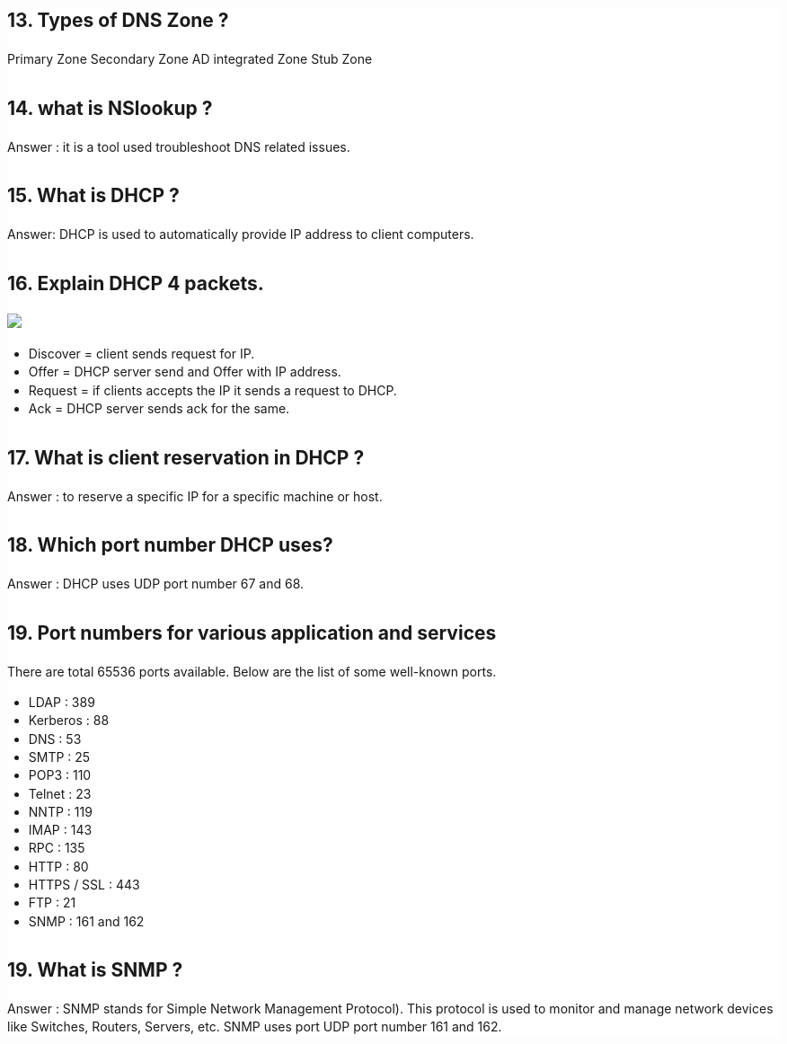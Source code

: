 ## 13. Types of DNS Zone ?
Primary Zone 
Secondary Zone 
AD integrated Zone 
Stub Zone 

## 14. what is NSlookup ?
Answer : it is a tool used troubleshoot DNS related issues.

## 15. What is DHCP ?
Answer: DHCP is used to automatically provide IP address to client computers.

## 16. Explain DHCP 4 packets.
![](https://download.huawei.com/mdl/image/download?uuid=c86f2576de8e450ebf2eb8bd076a7b0b)
- Discover = client sends request for IP.
- Offer = DHCP server send and Offer with IP address.
- Request = if clients accepts the IP it sends a request to DHCP.
- Ack = DHCP server sends ack for the same.

## 17. What is client reservation in DHCP ?
Answer : to reserve a specific IP for a specific machine or host.

## 18. Which port number DHCP uses?
Answer : DHCP uses UDP port number 67 and 68.

## 19. Port numbers for various application and services
There are total 65536 ports available. Below are the list of some well-known ports.
- LDAP  : 389
- Kerberos : 88
- DNS  : 53
- SMTP  : 25
- POP3  : 110
- Telnet  : 23
- NNTP  : 119
- IMAP  : 143
- RPC  : 135
- HTTP  : 80
- HTTPS / SSL : 443
- FTP  : 21
- SNMP : 161 and 162

## 19. What is SNMP ?
Answer : SNMP stands for Simple Network Management Protocol). This protocol is used to monitor and manage network devices like Switches, Routers, Servers, etc. SNMP
uses port UDP port number 161 and 162.
